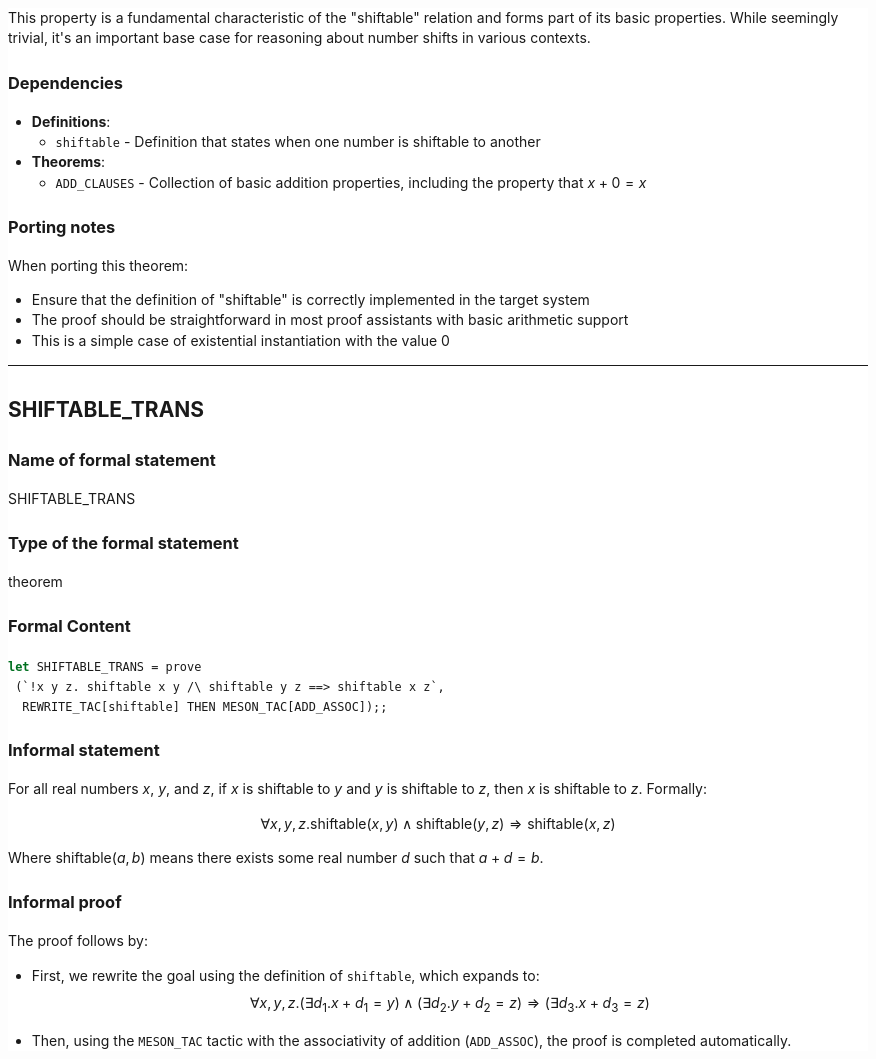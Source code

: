 This property is a fundamental characteristic of the "shiftable" relation and forms part of its basic properties. While seemingly trivial, it's an important base case for reasoning about number shifts in various contexts.

### Dependencies
- **Definitions**:
  - `shiftable` - Definition that states when one number is shiftable to another
- **Theorems**:
  - `ADD_CLAUSES` - Collection of basic addition properties, including the property that $x + 0 = x$

### Porting notes
When porting this theorem:
- Ensure that the definition of "shiftable" is correctly implemented in the target system
- The proof should be straightforward in most proof assistants with basic arithmetic support
- This is a simple case of existential instantiation with the value 0

---

## SHIFTABLE_TRANS

### Name of formal statement
SHIFTABLE_TRANS

### Type of the formal statement
theorem

### Formal Content
```ocaml
let SHIFTABLE_TRANS = prove
 (`!x y z. shiftable x y /\ shiftable y z ==> shiftable x z`,
  REWRITE_TAC[shiftable] THEN MESON_TAC[ADD_ASSOC]);;
```

### Informal statement
For all real numbers $x$, $y$, and $z$, if $x$ is shiftable to $y$ and $y$ is shiftable to $z$, then $x$ is shiftable to $z$. Formally:

$$\forall x, y, z. \text{shiftable}(x, y) \land \text{shiftable}(y, z) \Rightarrow \text{shiftable}(x, z)$$

Where $\text{shiftable}(a, b)$ means there exists some real number $d$ such that $a + d = b$.

### Informal proof
The proof follows by:

- First, we rewrite the goal using the definition of `shiftable`, which expands to: 
  $$\forall x, y, z. (\exists d_1. x + d_1 = y) \land (\exists d_2. y + d_2 = z) \Rightarrow (\exists d_3. x + d_3 = z)$$

- Then, using the `MESON_TAC` tactic with the associativity of addition (`ADD_ASSOC`), the proof is completed automatically.
